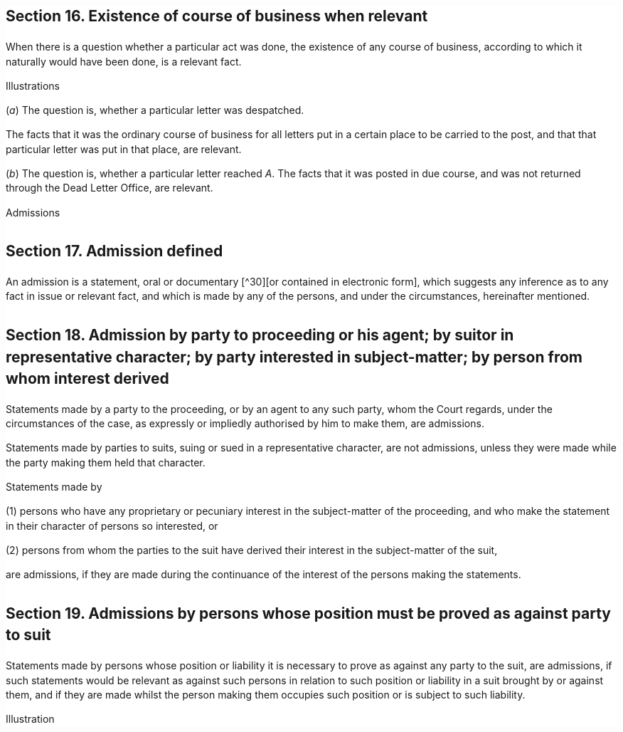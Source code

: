 ## Section 16. Existence of course of business when relevant

When there is a question whether a particular act was done, the existence of any course of business, according to which it naturally would have been done, is a relevant fact.

Illustrations

(_a_) The question is, whether a particular letter was despatched.

The facts that it was the ordinary course of business for all letters put in a certain place to be carried to the post, and that that particular letter was put in that place, are relevant.

(_b_) The question is, whether a particular letter reached _A_. The facts that it was posted in due course, and was not returned through the Dead Letter Office, are relevant.

Admissions

## Section 17. Admission defined

An admission is a statement, oral or documentary [^30][or contained in electronic form], which suggests any inference as to any fact in issue or relevant fact, and which is made by any of the persons, and under the circumstances, hereinafter mentioned.

## Section 18. Admission by party to proceeding or his agent; by suitor in representative character; by party interested in subject-matter; by person from whom interest derived

Statements made by a party to the proceeding, or by an agent to any such party, whom the Court regards, under the circumstances of the case, as expressly or impliedly authorised by him to make them, are admissions.

Statements made by parties to suits, suing or sued in a representative character, are not admissions, unless they were made while the party making them held that character.

Statements made by

(1) persons who have any proprietary or pecuniary interest in the subject-matter of the proceeding, and who make the statement in their character of persons so interested, or

(2) persons from whom the parties to the suit have derived their interest in the subject-matter of the suit,

are admissions, if they are made during the continuance of the interest of the persons making the statements.

## Section 19. Admissions by persons whose position must be proved as against party to suit

Statements made by persons whose position or liability it is necessary to prove as against any party to the suit, are admissions, if such statements would be relevant as against such persons in relation to such position or liability in a suit brought by or against them, and if they are made whilst the person making them occupies such position or is subject to such liability.

Illustration
